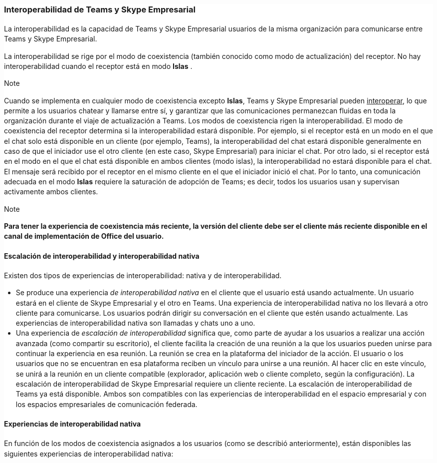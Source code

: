 ### <a name="interoperability-of-teams-and-skype-for-business"></a>Interoperabilidad de Teams y Skype Empresarial

La interoperabilidad es la capacidad de Teams y Skype Empresarial usuarios de la misma organización para comunicarse entre Teams y Skype Empresarial.

La interoperabilidad se rige por el modo de coexistencia (también conocido como modo de actualización) del receptor. No hay interoperabilidad cuando el receptor está en modo **Islas** .

> [!Note]
> Cuando se implementa en cualquier modo de coexistencia excepto **Islas**, Teams y Skype Empresarial pueden [interoperar](#interoperability-of-teams-and-skype-for-business), lo que permite a los usuarios chatear y llamarse entre sí, y garantizar que las comunicaciones permanezcan fluidas en toda la organización durante el viaje de actualización a Teams. Los modos de coexistencia rigen la interoperabilidad. El modo de coexistencia del receptor determina si la interoperabilidad estará disponible. Por ejemplo, si el receptor está en un modo en el que el chat solo está disponible en un cliente (por ejemplo, Teams), la interoperabilidad del chat estará disponible generalmente en caso de que el iniciador use el otro cliente (en este caso, Skype Empresarial) para iniciar el chat. Por otro lado, si el receptor está en el modo en el que el chat está disponible en ambos clientes (modo islas), la interoperabilidad no estará disponible para el chat. El mensaje será recibido por el receptor en el mismo cliente en el que el iniciador inició el chat. Por lo tanto, una comunicación adecuada en el modo **Islas** requiere la saturación de adopción de Teams; es decir, todos los usuarios usan y supervisan activamente ambos clientes.

> [!Note]
> **Para tener la experiencia de coexistencia más reciente, la versión del cliente debe ser el cliente más reciente disponible en el canal de implementación de Office del usuario.**

#### <a name="native-interop-and-interop-escalation"></a>Escalación de interoperabilidad y interoperabilidad nativa

Existen dos tipos de experiencias de interoperabilidad: nativa y de interoperabilidad.

- Se produce una experiencia _de interoperabilidad nativa_ en el cliente que el usuario está usando actualmente. Un usuario estará en el cliente de Skype Empresarial y el otro en Teams. Una experiencia de interoperabilidad nativa no los llevará a otro cliente para comunicarse. Los usuarios podrán dirigir su conversación en el cliente que estén usando actualmente. Las experiencias de interoperabilidad nativa son llamadas y chats uno a uno.
- Una experiencia de _escalación de interoperabilidad_ significa que, como parte de ayudar a los usuarios a realizar una acción avanzada (como compartir su escritorio), el cliente facilita la creación de una reunión a la que los usuarios pueden unirse para continuar la experiencia en esa reunión. La reunión se crea en la plataforma del iniciador de la acción. El usuario o los usuarios que no se encuentran en esa plataforma reciben un vínculo para unirse a una reunión. Al hacer clic en este vínculo, se unirá a la reunión en un cliente compatible (explorador, aplicación web o cliente completo, según la configuración). La escalación de interoperabilidad de Skype Empresarial requiere un cliente reciente. La escalación de interoperabilidad de Teams ya está disponible. Ambos son compatibles con las experiencias de interoperabilidad en el espacio empresarial y con los espacios empresariales de comunicación federada.

#### <a name="native-interop-experiences"></a>Experiencias de interoperabilidad nativa

En función de los modos de coexistencia asignados a los usuarios (como se describió anteriormente), están disponibles las siguientes experiencias de interoperabilidad nativa:
